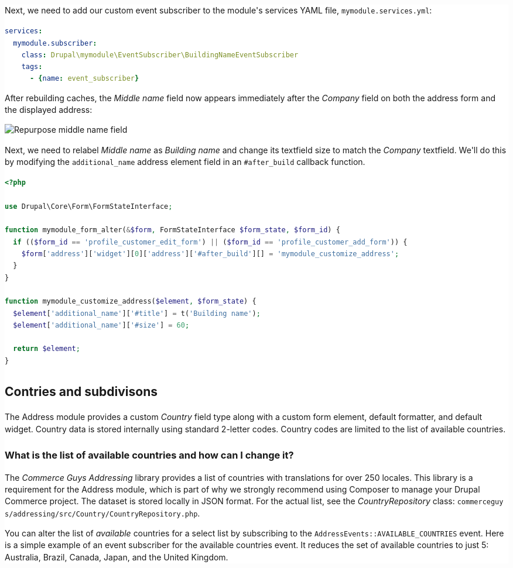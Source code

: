 Next, we need to add our custom event subscriber to the module's services YAML file, `mymodule.services.yml`:
```YAML
services:
  mymodule.subscriber:
    class: Drupal\mymodule\EventSubscriber\BuildingNameEventSubscriber
    tags:
      - {name: event_subscriber}
```

After rebuilding caches, the *Middle name* field now appears immediately after the *Company* field on both the address form and the displayed address:

![Repurpose middle name field](../../images/address-format-1.png)

Next, we need to relabel *Middle name* as *Building name* and change its textfield size to match the *Company* textfield. We'll do this by modifying the `additional_name` address element field in an `#after_build` callback function.

```php
<?php

use Drupal\Core\Form\FormStateInterface;

function mymodule_form_alter(&$form, FormStateInterface $form_state, $form_id) {
  if (($form_id == 'profile_customer_edit_form') || ($form_id == 'profile_customer_add_form')) {
    $form['address']['widget'][0]['address']['#after_build'][] = 'mymodule_customize_address';
  }
}

function mymodule_customize_address($element, $form_state) {
  $element['additional_name']['#title'] = t('Building name');
  $element['additional_name']['#size'] = 60;

  return $element;
}
```

## Contries and subdivisons

The Address module provides a custom *Country* field type along with a custom form element, default formatter, and default widget. Country data is stored internally using standard 2-letter codes. Country codes are limited to the list of available countries.

### What is the list of available countries and how can I change it?
The *Commerce Guys Addressing* library provides a list of countries with translations for over 250 locales. This library is a requirement for the Address module, which is part of why we strongly recommend using Composer to manage your Drupal Commerce project. The dataset is stored locally in JSON format. For the actual list, see the *CountryRepository* class: `commerceguys/addressing/src/Country/CountryRepository.php`.

You can alter the list of *available* countries for a select list by subscribing to the `AddressEvents::AVAILABLE_COUNTRIES` event. Here is a simple example of an event subscriber for the available countries event. It reduces the set of available countries to just 5: Australia, Brazil, Canada, Japan, and the United Kingdom.


[Google's Address Data Service]: https://chromium-i18n.appspot.com/ssl-address
[Address module]: https://www.drupal.org/project/address
[CLDR "Territory Subdivisions" listing]: http://cldr.unicode.org/index/downloads
[Theming Drupal Guide]: https://www.drupal.org/docs/8/theming
[Geolocation Address Link module]: https://www.drupal.org/project/geolocation_address_link